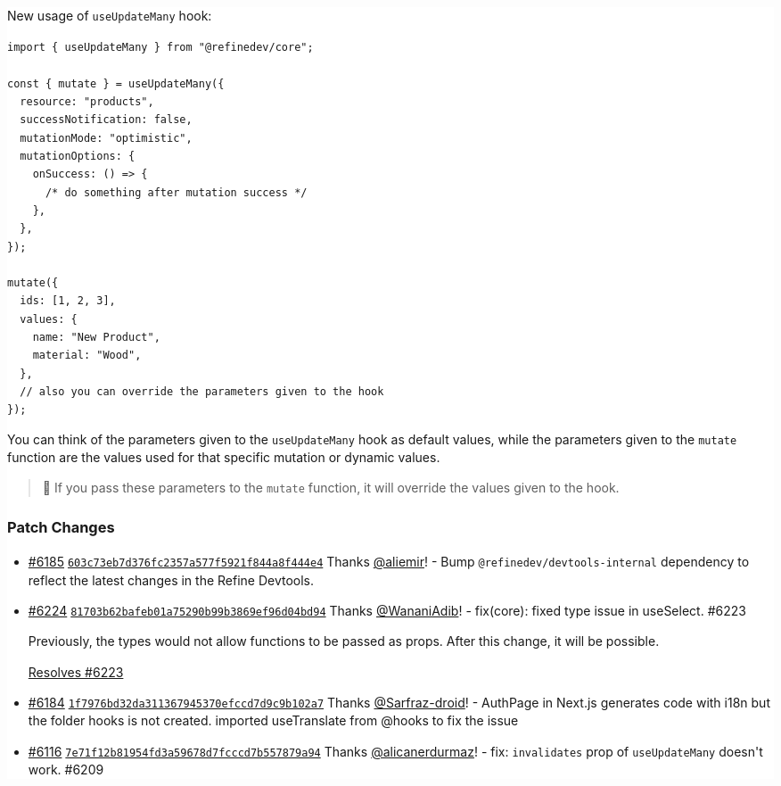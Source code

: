   New usage of `useUpdateMany` hook:

  ```tsx
  import { useUpdateMany } from "@refinedev/core";

  const { mutate } = useUpdateMany({
    resource: "products",
    successNotification: false,
    mutationMode: "optimistic",
    mutationOptions: {
      onSuccess: () => {
        /* do something after mutation success */
      },
    },
  });

  mutate({
    ids: [1, 2, 3],
    values: {
      name: "New Product",
      material: "Wood",
    },
    // also you can override the parameters given to the hook
  });
  ```

  You can think of the parameters given to the `useUpdateMany` hook as default values, while the parameters given to the `mutate` function are the values used for that specific mutation or dynamic values.

  > 🚨 If you pass these parameters to the `mutate` function, it will override the values given to the hook.

### Patch Changes

- [#6185](https://github.com/refinedev/refine/pull/6185) [`603c73eb7d376fc2357a577f5921f844a8f444e4`](https://github.com/refinedev/refine/commit/603c73eb7d376fc2357a577f5921f844a8f444e4) Thanks [@aliemir](https://github.com/aliemir)! - Bump `@refinedev/devtools-internal` dependency to reflect the latest changes in the Refine Devtools.

- [#6224](https://github.com/refinedev/refine/pull/6224) [`81703b62bafeb01a75290b99b3869ef96d04bd94`](https://github.com/refinedev/refine/commit/81703b62bafeb01a75290b99b3869ef96d04bd94) Thanks [@WananiAdib](https://github.com/WananiAdib)! - fix(core): fixed type issue in useSelect. #6223

  Previously, the types would not allow functions to be passed as props. After this change, it will be possible.

  [Resolves #6223](https://github.com/refinedev/refine/issues/6223)

- [#6184](https://github.com/refinedev/refine/pull/6184) [`1f7976bd32da311367945370efccd7d9c9b102a7`](https://github.com/refinedev/refine/commit/1f7976bd32da311367945370efccd7d9c9b102a7) Thanks [@Sarfraz-droid](https://github.com/Sarfraz-droid)! - AuthPage in Next.js generates code with i18n but the folder hooks is not created. imported useTranslate from @hooks to fix the issue

- [#6116](https://github.com/refinedev/refine/pull/6116) [`7e71f12b81954fd3a59678d7fcccd7b557879a94`](https://github.com/refinedev/refine/commit/7e71f12b81954fd3a59678d7fcccd7b557879a94) Thanks [@alicanerdurmaz](https://github.com/alicanerdurmaz)! - fix: `invalidates` prop of `useUpdateMany` doesn't work. #6209
